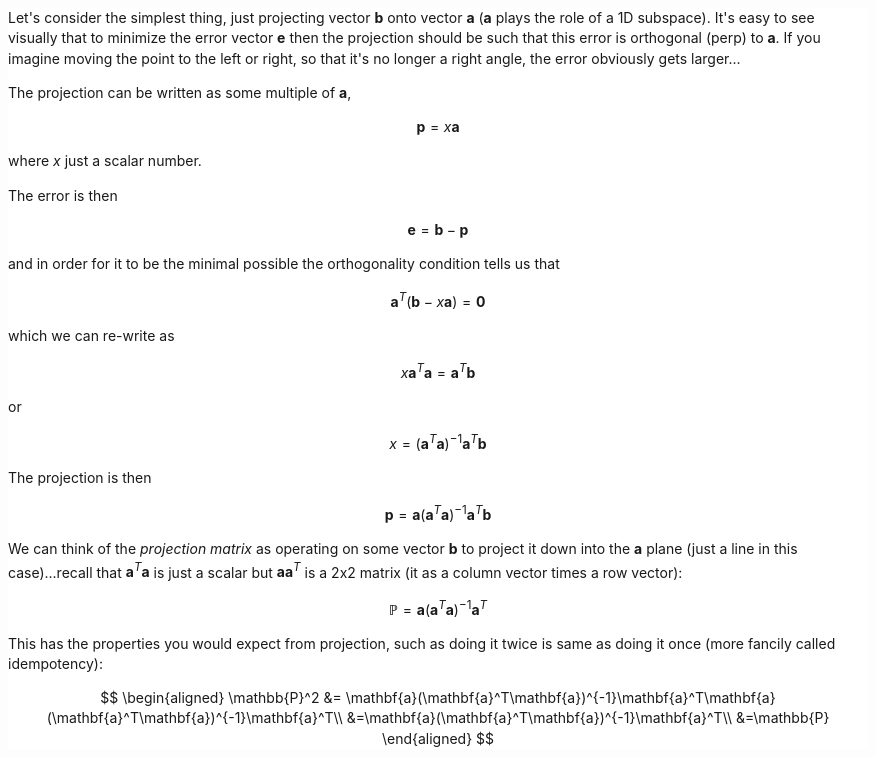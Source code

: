 
Let's consider the simplest thing, just projecting vector $\mathbf{b}$ onto
vector $\mathbf{a}$ ($\mathbf{a}$ plays the role of a 1D subspace).
It's easy to see visually that to minimize the error vector $\mathbf{e}$ then the projection should be such that this error is orthogonal (perp) to $\mathbf{a}$. If you imagine moving the point to the left or right, so that it's no longer a right angle, the error obviously gets larger...

The projection can be written as some multiple of $\mathbf{a}$, 

$$
\mathbf{p}=x\mathbf{a}
$$

where $x$ just a scalar number.

The error is then

$$
\mathbf{e}=\mathbf{b}-\mathbf{p}
$$

and in order for it to be the minimal possible the orthogonality condition tells us that

$$
\mathbf{a}^T(\mathbf{b}-x\mathbf{a})=\mathbf{0}
$$

which we can re-write as

$$
x\mathbf{a}^T\mathbf{a}=\mathbf{a}^T\mathbf{b}
$$

or

$$
 x=(\mathbf{a}^T\mathbf{a})^{-1}\mathbf{a}^T\mathbf{b}
$$

The projection is then

$$
\mathbf{p}=\mathbf{a}(\mathbf{a}^T\mathbf{a})^{-1}\mathbf{a}^T\mathbf{b}
$$

We can think of the *projection matrix* as operating on some vector $\mathbf{b}$ to project it down into the $\mathbf{a}$ plane (just a line in this case)...recall that $\mathbf{a}^T\mathbf{a}$ is just a scalar but $\mathbf{a}\mathbf{a}^T$ is a 2x2 matrix (it as a column vector times a row vector):


$$
\mathbb{P} = \mathbf{a}(\mathbf{a}^T\mathbf{a})^{-1}\mathbf{a}^T
$$

This has the properties you would expect from projection, such as doing it twice is same as doing it once (more fancily called idempotency):


$$
\begin{aligned}
\mathbb{P}^2 &= \mathbf{a}(\mathbf{a}^T\mathbf{a})^{-1}\mathbf{a}^T\mathbf{a}(\mathbf{a}^T\mathbf{a})^{-1}\mathbf{a}^T\\
&=\mathbf{a}(\mathbf{a}^T\mathbf{a})^{-1}\mathbf{a}^T\\
&=\mathbb{P}
\end{aligned}
$$
